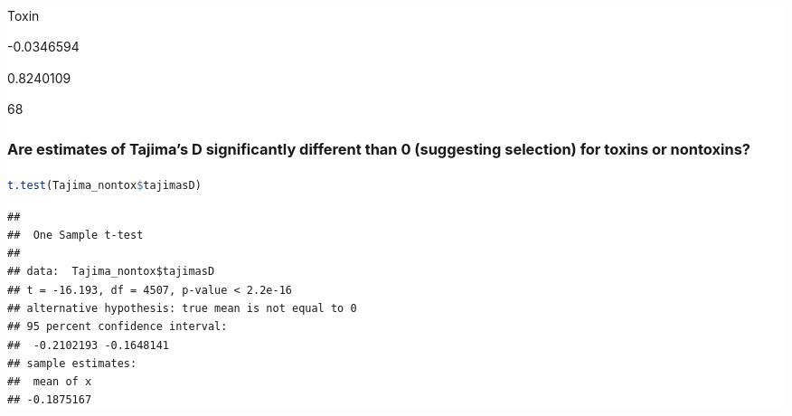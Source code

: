 <tr>

<td style="text-align:left;">

Toxin

</td>

<td style="text-align:right;">

\-0.0346594

</td>

<td style="text-align:right;">

0.8240109

</td>

<td style="text-align:right;">

68

</td>

</tr>

</tbody>

</table>

### Are estimates of Tajima’s D significantly different than 0 (suggesting selection) for toxins or nontoxins?

``` r
t.test(Tajima_nontox$tajimasD)
```

    ## 
    ##  One Sample t-test
    ## 
    ## data:  Tajima_nontox$tajimasD
    ## t = -16.193, df = 4507, p-value < 2.2e-16
    ## alternative hypothesis: true mean is not equal to 0
    ## 95 percent confidence interval:
    ##  -0.2102193 -0.1648141
    ## sample estimates:
    ##  mean of x 
    ## -0.1875167
